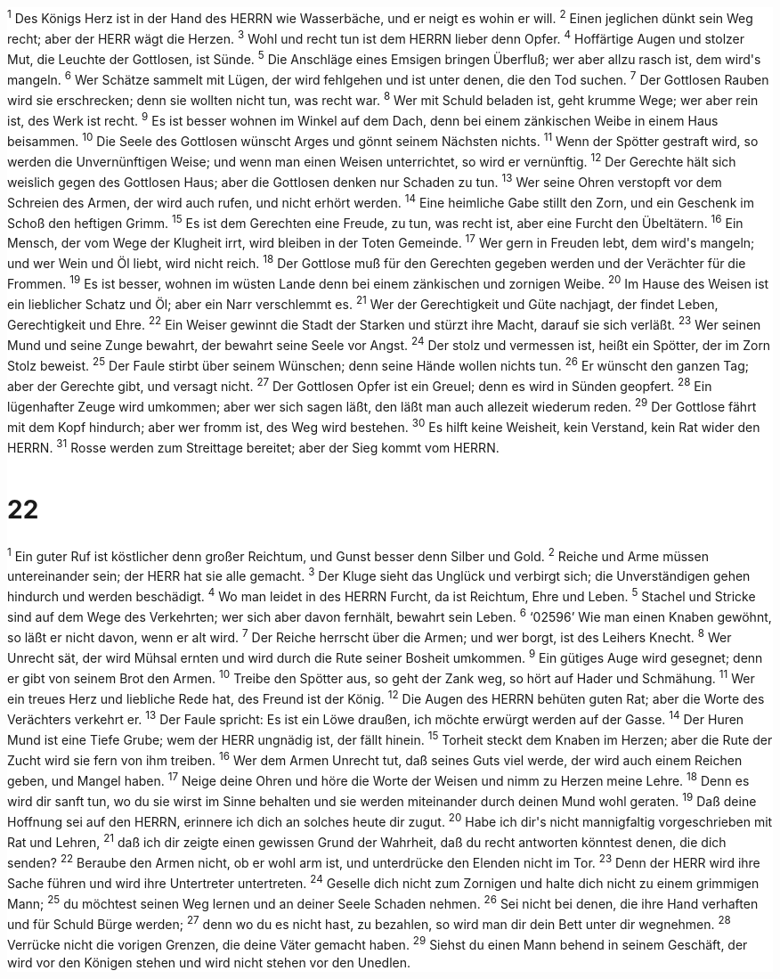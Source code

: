 <sup>1</sup> Des Königs Herz ist in der Hand des HERRN wie Wasserbäche, und er neigt es wohin er will. <sup>2</sup> Einen jeglichen dünkt sein Weg recht; aber der HERR wägt die Herzen. <sup>3</sup> Wohl und recht tun ist dem HERRN lieber denn Opfer. <sup>4</sup> Hoffärtige Augen und stolzer Mut, die Leuchte der Gottlosen, ist Sünde. <sup>5</sup> Die Anschläge eines Emsigen bringen Überfluß; wer aber allzu rasch ist, dem wird's mangeln. <sup>6</sup> Wer Schätze sammelt mit Lügen, der wird fehlgehen und ist unter denen, die den Tod suchen. <sup>7</sup> Der Gottlosen Rauben wird sie erschrecken; denn sie wollten nicht tun, was recht war. <sup>8</sup> Wer mit Schuld beladen ist, geht krumme Wege; wer aber rein ist, des Werk ist recht. <sup>9</sup> Es ist besser wohnen im Winkel auf dem Dach, denn bei einem zänkischen Weibe in einem Haus beisammen. <sup>10</sup> Die Seele des Gottlosen wünscht Arges und gönnt seinem Nächsten nichts. <sup>11</sup> Wenn der Spötter gestraft wird, so werden die Unvernünftigen Weise; und wenn man einen Weisen unterrichtet, so wird er vernünftig. <sup>12</sup> Der Gerechte hält sich weislich gegen des Gottlosen Haus; aber die Gottlosen denken nur Schaden zu tun. <sup>13</sup> Wer seine Ohren verstopft vor dem Schreien des Armen, der wird auch rufen, und nicht erhört werden. <sup>14</sup> Eine heimliche Gabe stillt den Zorn, und ein Geschenk im Schoß den heftigen Grimm. <sup>15</sup> Es ist dem Gerechten eine Freude, zu tun, was recht ist, aber eine Furcht den Übeltätern. <sup>16</sup> Ein Mensch, der vom Wege der Klugheit irrt, wird bleiben in der Toten Gemeinde. <sup>17</sup> Wer gern in Freuden lebt, dem wird's mangeln; und wer Wein und Öl liebt, wird nicht reich. <sup>18</sup> Der Gottlose muß für den Gerechten gegeben werden und der Verächter für die Frommen. <sup>19</sup> Es ist besser, wohnen im wüsten Lande denn bei einem zänkischen und zornigen Weibe. <sup>20</sup> Im Hause des Weisen ist ein lieblicher Schatz und Öl; aber ein Narr verschlemmt es. <sup>21</sup> Wer der Gerechtigkeit und Güte nachjagt, der findet Leben, Gerechtigkeit und Ehre. <sup>22</sup> Ein Weiser gewinnt die Stadt der Starken und stürzt ihre Macht, darauf sie sich verläßt. <sup>23</sup> Wer seinen Mund und seine Zunge bewahrt, der bewahrt seine Seele vor Angst. <sup>24</sup> Der stolz und vermessen ist, heißt ein Spötter, der im Zorn Stolz beweist. <sup>25</sup> Der Faule stirbt über seinem Wünschen; denn seine Hände wollen nichts tun. <sup>26</sup> Er wünscht den ganzen Tag; aber der Gerechte gibt, und versagt nicht. <sup>27</sup> Der Gottlosen Opfer ist ein Greuel; denn es wird in Sünden geopfert. <sup>28</sup> Ein lügenhafter Zeuge wird umkommen; aber wer sich sagen läßt, den läßt man auch allezeit wiederum reden. <sup>29</sup> Der Gottlose fährt mit dem Kopf hindurch; aber wer fromm ist, des Weg wird bestehen. <sup>30</sup> Es hilft keine Weisheit, kein Verstand, kein Rat wider den HERRN. <sup>31</sup> Rosse werden zum Streittage bereitet; aber der Sieg kommt vom HERRN. 

# 22 
<sup>1</sup> Ein guter Ruf ist köstlicher denn großer Reichtum, und Gunst besser denn Silber und Gold. <sup>2</sup> Reiche und Arme müssen untereinander sein; der HERR hat sie alle gemacht. <sup>3</sup> Der Kluge sieht das Unglück und verbirgt sich; die Unverständigen gehen hindurch und werden beschädigt. <sup>4</sup> Wo man leidet in des HERRN Furcht, da ist Reichtum, Ehre und Leben. <sup>5</sup> Stachel und Stricke sind auf dem Wege des Verkehrten; wer sich aber davon fernhält, bewahrt sein Leben. <sup>6</sup> ‘02596’ Wie man einen Knaben gewöhnt, so läßt er nicht davon, wenn er alt wird. <sup>7</sup> Der Reiche herrscht über die Armen; und wer borgt, ist des Leihers Knecht. <sup>8</sup> Wer Unrecht sät, der wird Mühsal ernten und wird durch die Rute seiner Bosheit umkommen. <sup>9</sup> Ein gütiges Auge wird gesegnet; denn er gibt von seinem Brot den Armen. <sup>10</sup> Treibe den Spötter aus, so geht der Zank weg, so hört auf Hader und Schmähung. <sup>11</sup> Wer ein treues Herz und liebliche Rede hat, des Freund ist der König. <sup>12</sup> Die Augen des HERRN behüten guten Rat; aber die Worte des Verächters verkehrt er. <sup>13</sup> Der Faule spricht: Es ist ein Löwe draußen, ich möchte erwürgt werden auf der Gasse. <sup>14</sup> Der Huren Mund ist eine Tiefe Grube; wem der HERR ungnädig ist, der fällt hinein. <sup>15</sup> Torheit steckt dem Knaben im Herzen; aber die Rute der Zucht wird sie fern von ihm treiben. <sup>16</sup> Wer dem Armen Unrecht tut, daß seines Guts viel werde, der wird auch einem Reichen geben, und Mangel haben. <sup>17</sup> Neige deine Ohren und höre die Worte der Weisen und nimm zu Herzen meine Lehre. <sup>18</sup> Denn es wird dir sanft tun, wo du sie wirst im Sinne behalten und sie werden miteinander durch deinen Mund wohl geraten. <sup>19</sup> Daß deine Hoffnung sei auf den HERRN, erinnere ich dich an solches heute dir zugut. <sup>20</sup> Habe ich dir's nicht mannigfaltig vorgeschrieben mit Rat und Lehren, <sup>21</sup> daß ich dir zeigte einen gewissen Grund der Wahrheit, daß du recht antworten könntest denen, die dich senden? <sup>22</sup> Beraube den Armen nicht, ob er wohl arm ist, und unterdrücke den Elenden nicht im Tor. <sup>23</sup> Denn der HERR wird ihre Sache führen und wird ihre Untertreter untertreten. <sup>24</sup> Geselle dich nicht zum Zornigen und halte dich nicht zu einem grimmigen Mann; <sup>25</sup> du möchtest seinen Weg lernen und an deiner Seele Schaden nehmen. <sup>26</sup> Sei nicht bei denen, die ihre Hand verhaften und für Schuld Bürge werden; <sup>27</sup> denn wo du es nicht hast, zu bezahlen, so wird man dir dein Bett unter dir wegnehmen. <sup>28</sup> Verrücke nicht die vorigen Grenzen, die deine Väter gemacht haben. <sup>29</sup> Siehst du einen Mann behend in seinem Geschäft, der wird vor den Königen stehen und wird nicht stehen vor den Unedlen. 
